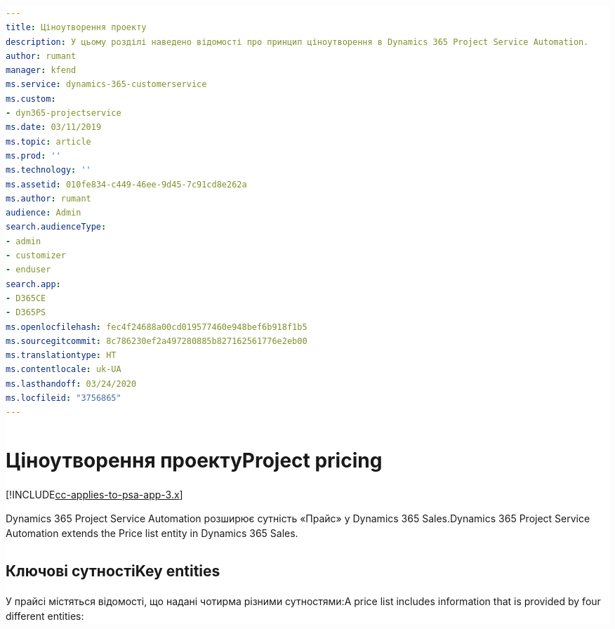 ```yaml
---
title: Ціноутворення проекту
description: У цьому розділі наведено відомості про принцип ціноутворення в Dynamics 365 Project Service Automation.
author: rumant
manager: kfend
ms.service: dynamics-365-customerservice
ms.custom:
- dyn365-projectservice
ms.date: 03/11/2019
ms.topic: article
ms.prod: ''
ms.technology: ''
ms.assetid: 010fe834-c449-46ee-9d45-7c91cd8e262a
ms.author: rumant
audience: Admin
search.audienceType:
- admin
- customizer
- enduser
search.app:
- D365CE
- D365PS
ms.openlocfilehash: fec4f24688a00cd019577460e948bef6b918f1b5
ms.sourcegitcommit: 8c786230ef2a497280885b827162561776e2eb00
ms.translationtype: HT
ms.contentlocale: uk-UA
ms.lasthandoff: 03/24/2020
ms.locfileid: "3756865"
---
```

# <a name="project-pricing"></a><span data-ttu-id="0f894-103">Ціноутворення проекту</span><span class="sxs-lookup"><span data-stu-id="0f894-103">Project pricing</span></span> 

[!INCLUDE[cc-applies-to-psa-app-3.x](../includes/cc-applies-to-psa-app-3x.md)]

<span data-ttu-id="0f894-104">Dynamics 365 Project Service Automation розширює сутність «Прайс» у Dynamics 365 Sales.</span><span class="sxs-lookup"><span data-stu-id="0f894-104">Dynamics 365 Project Service Automation extends the Price list entity in Dynamics 365 Sales.</span></span> 

## <a name="key-entities"></a><span data-ttu-id="0f894-105">Ключові сутності</span><span class="sxs-lookup"><span data-stu-id="0f894-105">Key entities</span></span>

<span data-ttu-id="0f894-106">У прайсі містяться відомості, що надані чотирма різними сутностями:</span><span class="sxs-lookup"><span data-stu-id="0f894-106">A price list includes information that is provided by four different entities:</span></span>
